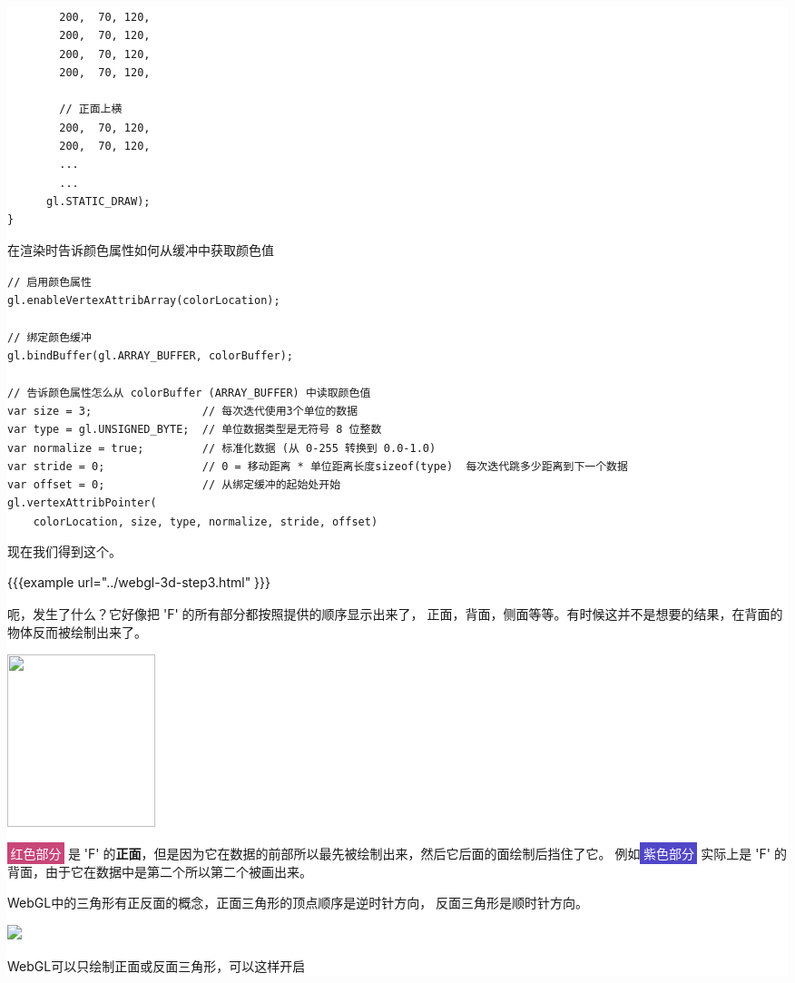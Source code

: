 ```
        200,  70, 120,
        200,  70, 120,
        200,  70, 120,
        200,  70, 120,

        // 正面上横
        200,  70, 120,
        200,  70, 120,
        ...
        ...
      gl.STATIC_DRAW);
}
```

在渲染时告诉颜色属性如何从缓冲中获取颜色值

```
// 启用颜色属性
gl.enableVertexAttribArray(colorLocation);

// 绑定颜色缓冲
gl.bindBuffer(gl.ARRAY_BUFFER, colorBuffer);

// 告诉颜色属性怎么从 colorBuffer (ARRAY_BUFFER) 中读取颜色值
var size = 3;                 // 每次迭代使用3个单位的数据
var type = gl.UNSIGNED_BYTE;  // 单位数据类型是无符号 8 位整数
var normalize = true;         // 标准化数据 (从 0-255 转换到 0.0-1.0)
var stride = 0;               // 0 = 移动距离 * 单位距离长度sizeof(type)  每次迭代跳多少距离到下一个数据
var offset = 0;               // 从绑定缓冲的起始处开始
gl.vertexAttribPointer(
    colorLocation, size, type, normalize, stride, offset)

```

现在我们得到这个。

{{{example url="../webgl-3d-step3.html" }}}

呃，发生了什么？它好像把 'F' 的所有部分都按照提供的顺序显示出来了，
正面，背面，侧面等等。有时候这并不是想要的结果，在背面的物体反而被绘制出来了。

<img class="webgl_center" style="background-color: transparent;" width="163" height="190" src="resources/polygon-drawing-order.gif" />

<span style="background: rgb(200, 70, 120); color: white; padding: 0.25em">红色部分</span>
是 'F' 的**正面**，但是因为它在数据的前部所以最先被绘制出来，然后它后面的面绘制后挡住了它。
例如<span style="background: rgb(80, 70, 200); color: white; padding: 0.25em">紫色部分</span>
实际上是 'F' 的背面，由于它在数据中是第二个所以第二个被画出来。

WebGL中的三角形有正反面的概念，正面三角形的顶点顺序是逆时针方向，
反面三角形是顺时针方向。

<img src="resources/triangle-winding.svg" class="webgl_center" width="400" />

WebGL可以只绘制正面或反面三角形，可以这样开启
